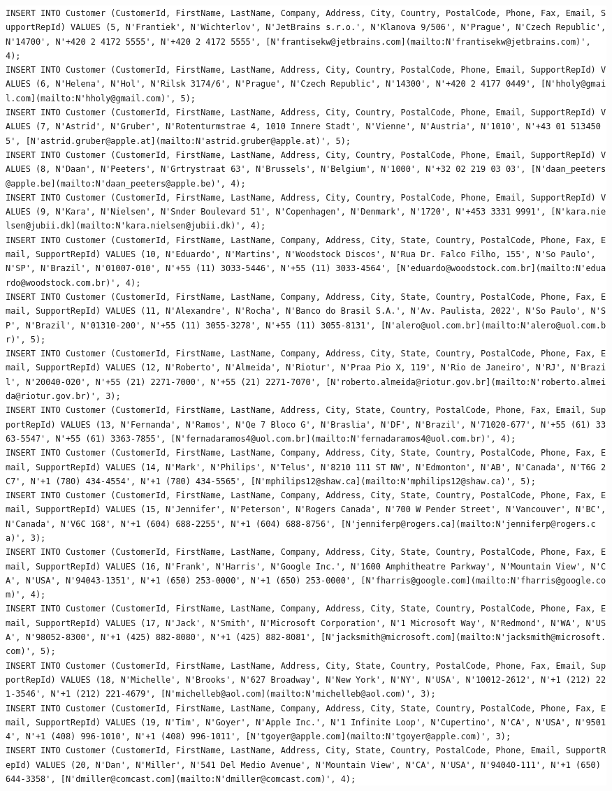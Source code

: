 ```
INSERT INTO Customer (CustomerId, FirstName, LastName, Company, Address, City, Country, PostalCode, Phone, Fax, Email, SupportRepId) VALUES (5, N'Frantiek', N'Wichterlov', N'JetBrains s.r.o.', N'Klanova 9/506', N'Prague', N'Czech Republic', N'14700', N'+420 2 4172 5555', N'+420 2 4172 5555', [N'frantisekw@jetbrains.com](mailto:N'frantisekw@jetbrains.com)', 4);
INSERT INTO Customer (CustomerId, FirstName, LastName, Address, City, Country, PostalCode, Phone, Email, SupportRepId) VALUES (6, N'Helena', N'Hol', N'Rilsk 3174/6', N'Prague', N'Czech Republic', N'14300', N'+420 2 4177 0449', [N'hholy@gmail.com](mailto:N'hholy@gmail.com)', 5);
INSERT INTO Customer (CustomerId, FirstName, LastName, Address, City, Country, PostalCode, Phone, Email, SupportRepId) VALUES (7, N'Astrid', N'Gruber', N'Rotenturmstrae 4, 1010 Innere Stadt', N'Vienne', N'Austria', N'1010', N'+43 01 5134505', [N'astrid.gruber@apple.at](mailto:N'astrid.gruber@apple.at)', 5);
INSERT INTO Customer (CustomerId, FirstName, LastName, Address, City, Country, PostalCode, Phone, Email, SupportRepId) VALUES (8, N'Daan', N'Peeters', N'Grtrystraat 63', N'Brussels', N'Belgium', N'1000', N'+32 02 219 03 03', [N'daan_peeters@apple.be](mailto:N'daan_peeters@apple.be)', 4);
INSERT INTO Customer (CustomerId, FirstName, LastName, Address, City, Country, PostalCode, Phone, Email, SupportRepId) VALUES (9, N'Kara', N'Nielsen', N'Snder Boulevard 51', N'Copenhagen', N'Denmark', N'1720', N'+453 3331 9991', [N'kara.nielsen@jubii.dk](mailto:N'kara.nielsen@jubii.dk)', 4);
INSERT INTO Customer (CustomerId, FirstName, LastName, Company, Address, City, State, Country, PostalCode, Phone, Fax, Email, SupportRepId) VALUES (10, N'Eduardo', N'Martins', N'Woodstock Discos', N'Rua Dr. Falco Filho, 155', N'So Paulo', N'SP', N'Brazil', N'01007-010', N'+55 (11) 3033-5446', N'+55 (11) 3033-4564', [N'eduardo@woodstock.com.br](mailto:N'eduardo@woodstock.com.br)', 4);
INSERT INTO Customer (CustomerId, FirstName, LastName, Company, Address, City, State, Country, PostalCode, Phone, Fax, Email, SupportRepId) VALUES (11, N'Alexandre', N'Rocha', N'Banco do Brasil S.A.', N'Av. Paulista, 2022', N'So Paulo', N'SP', N'Brazil', N'01310-200', N'+55 (11) 3055-3278', N'+55 (11) 3055-8131', [N'alero@uol.com.br](mailto:N'alero@uol.com.br)', 5);
INSERT INTO Customer (CustomerId, FirstName, LastName, Company, Address, City, State, Country, PostalCode, Phone, Fax, Email, SupportRepId) VALUES (12, N'Roberto', N'Almeida', N'Riotur', N'Praa Pio X, 119', N'Rio de Janeiro', N'RJ', N'Brazil', N'20040-020', N'+55 (21) 2271-7000', N'+55 (21) 2271-7070', [N'roberto.almeida@riotur.gov.br](mailto:N'roberto.almeida@riotur.gov.br)', 3);
INSERT INTO Customer (CustomerId, FirstName, LastName, Address, City, State, Country, PostalCode, Phone, Fax, Email, SupportRepId) VALUES (13, N'Fernanda', N'Ramos', N'Qe 7 Bloco G', N'Braslia', N'DF', N'Brazil', N'71020-677', N'+55 (61) 3363-5547', N'+55 (61) 3363-7855', [N'fernadaramos4@uol.com.br](mailto:N'fernadaramos4@uol.com.br)', 4);
INSERT INTO Customer (CustomerId, FirstName, LastName, Company, Address, City, State, Country, PostalCode, Phone, Fax, Email, SupportRepId) VALUES (14, N'Mark', N'Philips', N'Telus', N'8210 111 ST NW', N'Edmonton', N'AB', N'Canada', N'T6G 2C7', N'+1 (780) 434-4554', N'+1 (780) 434-5565', [N'mphilips12@shaw.ca](mailto:N'mphilips12@shaw.ca)', 5);
INSERT INTO Customer (CustomerId, FirstName, LastName, Company, Address, City, State, Country, PostalCode, Phone, Fax, Email, SupportRepId) VALUES (15, N'Jennifer', N'Peterson', N'Rogers Canada', N'700 W Pender Street', N'Vancouver', N'BC', N'Canada', N'V6C 1G8', N'+1 (604) 688-2255', N'+1 (604) 688-8756', [N'jenniferp@rogers.ca](mailto:N'jenniferp@rogers.ca)', 3);
INSERT INTO Customer (CustomerId, FirstName, LastName, Company, Address, City, State, Country, PostalCode, Phone, Fax, Email, SupportRepId) VALUES (16, N'Frank', N'Harris', N'Google Inc.', N'1600 Amphitheatre Parkway', N'Mountain View', N'CA', N'USA', N'94043-1351', N'+1 (650) 253-0000', N'+1 (650) 253-0000', [N'fharris@google.com](mailto:N'fharris@google.com)', 4);
INSERT INTO Customer (CustomerId, FirstName, LastName, Company, Address, City, State, Country, PostalCode, Phone, Fax, Email, SupportRepId) VALUES (17, N'Jack', N'Smith', N'Microsoft Corporation', N'1 Microsoft Way', N'Redmond', N'WA', N'USA', N'98052-8300', N'+1 (425) 882-8080', N'+1 (425) 882-8081', [N'jacksmith@microsoft.com](mailto:N'jacksmith@microsoft.com)', 5);
INSERT INTO Customer (CustomerId, FirstName, LastName, Address, City, State, Country, PostalCode, Phone, Fax, Email, SupportRepId) VALUES (18, N'Michelle', N'Brooks', N'627 Broadway', N'New York', N'NY', N'USA', N'10012-2612', N'+1 (212) 221-3546', N'+1 (212) 221-4679', [N'michelleb@aol.com](mailto:N'michelleb@aol.com)', 3);
INSERT INTO Customer (CustomerId, FirstName, LastName, Company, Address, City, State, Country, PostalCode, Phone, Fax, Email, SupportRepId) VALUES (19, N'Tim', N'Goyer', N'Apple Inc.', N'1 Infinite Loop', N'Cupertino', N'CA', N'USA', N'95014', N'+1 (408) 996-1010', N'+1 (408) 996-1011', [N'tgoyer@apple.com](mailto:N'tgoyer@apple.com)', 3);
INSERT INTO Customer (CustomerId, FirstName, LastName, Address, City, State, Country, PostalCode, Phone, Email, SupportRepId) VALUES (20, N'Dan', N'Miller', N'541 Del Medio Avenue', N'Mountain View', N'CA', N'USA', N'94040-111', N'+1 (650) 644-3358', [N'dmiller@comcast.com](mailto:N'dmiller@comcast.com)', 4);
```